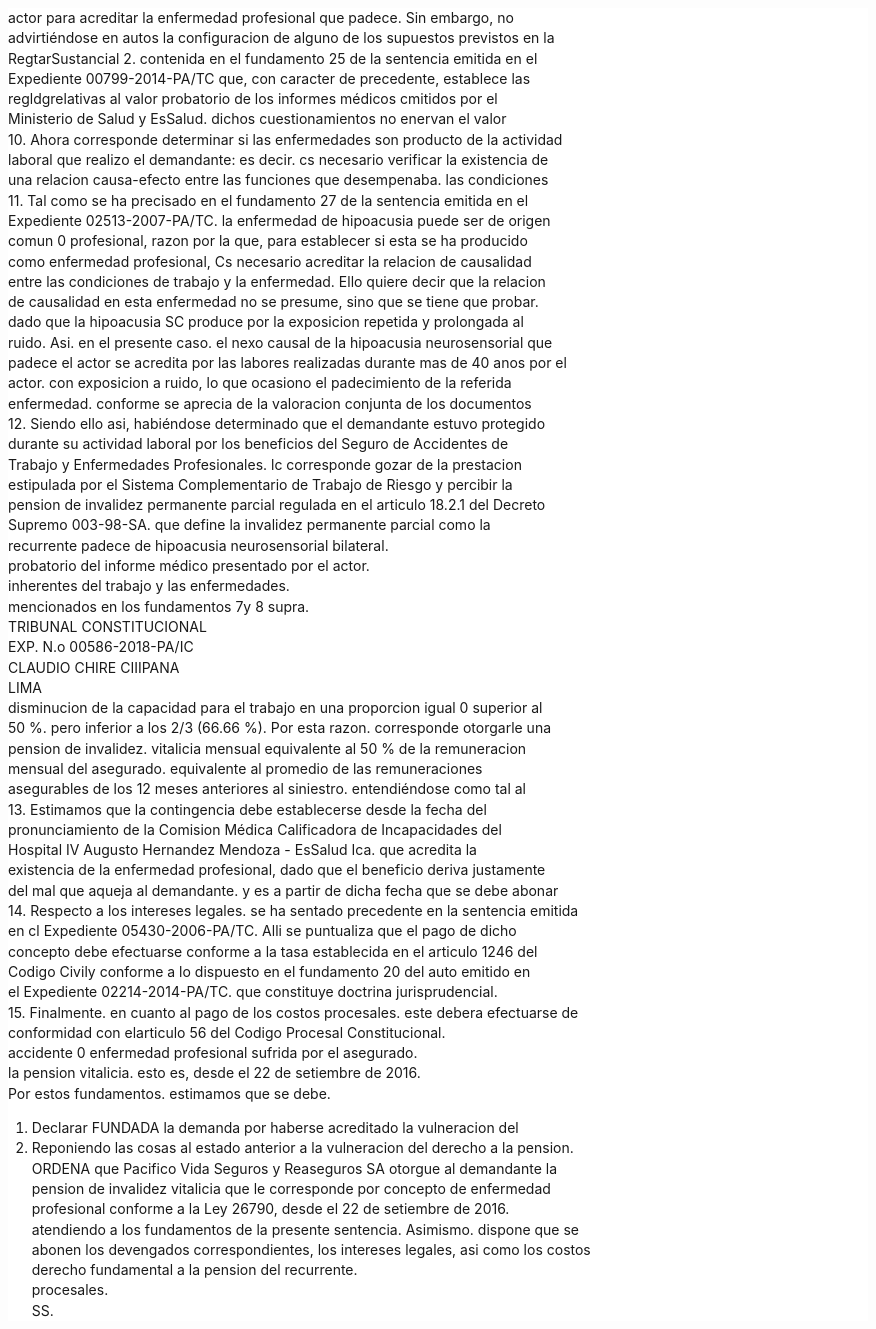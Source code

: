 actor para acreditar la enfermedad profesional que padece. Sin embargo, no  
advirtiéndose en autos la configuracion de alguno de los supuestos previstos en la  
RegtarSustancial 2. contenida en el fundamento 25 de la sentencia emitida en el  
Expediente 00799-2014-PA/TC que, con caracter de precedente, establece las  
regldgrelativas al valor probatorio de los informes médicos cmitidos por el  
Ministerio de Salud y EsSalud. dichos cuestionamientos no enervan el valor  
10. Ahora corresponde determinar si las enfermedades son producto de la actividad  
laboral que realizo el demandante: es decir. cs necesario verificar la existencia de  
una relacion causa-efecto entre las funciones que desempenaba. las condiciones  
11. Tal como se ha precisado en el fundamento 27 de la sentencia emitida en el  
Expediente 02513-2007-PA/TC. la enfermedad de hipoacusia puede ser de origen  
comun 0 profesional, razon por la que, para establecer si esta se ha producido  
como enfermedad profesional, Cs necesario acreditar la relacion de causalidad  
entre las condiciones de trabajo y la enfermedad. Ello quiere decir que la relacion  
de causalidad en esta enfermedad no se presume, sino que se tiene que probar.  
dado que la hipoacusia SC produce por la exposicion repetida y prolongada al  
ruido. Asi. en el presente caso. el nexo causal de la hipoacusia neurosensorial que  
padece el actor se acredita por las labores realizadas durante mas de 40 anos por el  
actor. con exposicion a ruido, lo que ocasiono el padecimiento de la referida  
enfermedad. conforme se aprecia de la valoracion conjunta de los documentos  
12. Siendo ello asi, habiéndose determinado que el demandante estuvo protegido  
durante su actividad laboral por los beneficios del Seguro de Accidentes de  
Trabajo y Enfermedades Profesionales. lc corresponde gozar de la prestacion  
estipulada por el Sistema Complementario de Trabajo de Riesgo y percibir la  
pension de invalidez permanente parcial regulada en el articulo 18.2.1 del Decreto  
Supremo 003-98-SA. que define la invalidez permanente parcial como la  
recurrente padece de hipoacusia neurosensorial bilateral.  
probatorio del informe médico presentado por el actor.  
inherentes del trabajo y las enfermedades.  
mencionados en los fundamentos 7y 8 supra.  
TRIBUNAL CONSTITUCIONAL  
EXP. N.o 00586-2018-PA/IC  
CLAUDIO CHIRE CIIIPANA  
LIMA  
disminucion de la capacidad para el trabajo en una proporcion igual 0 superior al  
50 %. pero inferior a los 2/3 (66.66 %). Por esta razon. corresponde otorgarle una  
pension de invalidez. vitalicia mensual equivalente al 50 % de la remuneracion  
mensual del asegurado. equivalente al promedio de las remuneraciones  
asegurables de los 12 meses anteriores al siniestro. entendiéndose como tal al  
13. Estimamos que la contingencia debe establecerse desde la fecha del  
pronunciamiento de la Comision Médica Calificadora de Incapacidades del  
Hospital IV Augusto Hernandez Mendoza - EsSalud Ica. que acredita la  
existencia de la enfermedad profesional, dado que el beneficio deriva justamente  
del mal que aqueja al demandante. y es a partir de dicha fecha que se debe abonar  
14. Respecto a los intereses legales. se ha sentado precedente en la sentencia emitida  
en cl Expediente 05430-2006-PA/TC. Alli se puntualiza que el pago de dicho  
concepto debe efectuarse conforme a la tasa establecida en el articulo 1246 del  
Codigo Civily conforme a lo dispuesto en el fundamento 20 del auto emitido en  
el Expediente 02214-2014-PA/TC. que constituye doctrina jurisprudencial.  
15. Finalmente. en cuanto al pago de los costos procesales. este debera efectuarse de  
conformidad con elarticulo 56 del Codigo Procesal Constitucional.  
accidente 0 enfermedad profesional sufrida por el asegurado.  
la pension vitalicia. esto es, desde el 22 de setiembre de 2016.  
Por estos fundamentos. estimamos que se debe.  
1. Declarar FUNDADA la demanda por haberse acreditado la vulneracion del  
2. Reponiendo las cosas al estado anterior a la vulneracion del derecho a la pension.  
ORDENA que Pacifico Vida Seguros y Reaseguros SA otorgue al demandante la  
pension de invalidez vitalicia que le corresponde por concepto de enfermedad  
profesional conforme a la Ley 26790, desde el 22 de setiembre de 2016.  
atendiendo a los fundamentos de la presente sentencia. Asimismo. dispone que se  
abonen los devengados correspondientes, los intereses legales, asi como los costos  
derecho fundamental a la pension del recurrente.  
procesales.  
SS.  